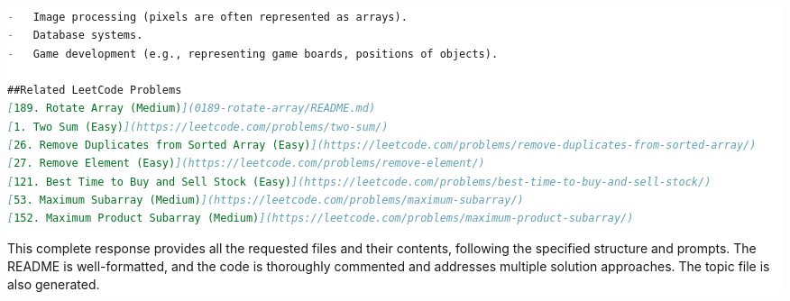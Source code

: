 ```markdown
-   Image processing (pixels are often represented as arrays).
-   Database systems.
-   Game development (e.g., representing game boards, positions of objects).

##Related LeetCode Problems
[189. Rotate Array (Medium)](0189-rotate-array/README.md)
[1. Two Sum (Easy)](https://leetcode.com/problems/two-sum/)
[26. Remove Duplicates from Sorted Array (Easy)](https://leetcode.com/problems/remove-duplicates-from-sorted-array/)
[27. Remove Element (Easy)](https://leetcode.com/problems/remove-element/)
[121. Best Time to Buy and Sell Stock (Easy)](https://leetcode.com/problems/best-time-to-buy-and-sell-stock/)
[53. Maximum Subarray (Medium)](https://leetcode.com/problems/maximum-subarray/)
[152. Maximum Product Subarray (Medium)](https://leetcode.com/problems/maximum-product-subarray/)

```
This complete response provides all the requested files and their contents, following the specified structure and prompts. The README is well-formatted, and the code is thoroughly commented and addresses multiple solution approaches. The topic file is also generated.
